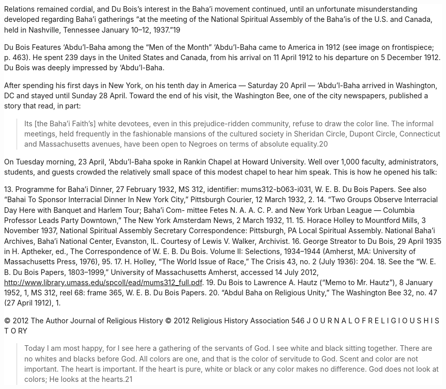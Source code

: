 Relations remained cordial, and Du Bois’s interest in the Baha’i movement
continued, until an unfortunate misunderstanding developed regarding Baha’i
gatherings “at the meeting of the National Spiritual Assembly of the Baha’is of
the U.S. and Canada, held in Nashville, Tennessee January 10–12, 1937.”19

Du Bois Features ‘Abdu’l-Baha among the “Men of the Month”
‘Abdu’l-Baha came to America in 1912 (see image on frontispiece; p. 463). He
spent 239 days in the United States and Canada, from his arrival on 11 April
1912 to his departure on 5 December 1912. Du Bois was deeply impressed by
‘Abdu’l-Baha.

After spending his first days in New York, on his tenth day in America —
Saturday 20 April — ‘Abdu’l-Baha arrived in Washington, DC and stayed until
Sunday 28 April. Toward the end of his visit, the Washington Bee, one of the
city newspapers, published a story that read, in part:

> Its [the Baha’i Faith’s] white devotees, even in this prejudice-ridden community, refuse
> to draw the color line. The informal meetings, held frequently in the fashionable
> mansions of the cultured society in Sheridan Circle, Dupont Circle, Connecticut and
> Massachusetts avenues, have been open to Negroes on terms of absolute equality.20

On Tuesday morning, 23 April, ‘Abdu’l-Baha spoke in Rankin Chapel at
Howard University. Well over 1,000 faculty, administrators, students, and
guests crowded the relatively small space of this modest chapel to hear him
speak. This is how he opened his talk:

13\. Programme for Baha’i Dinner, 27 February 1932, MS 312, identifier: mums312-b063-i031,
W. E. B. Du Bois Papers. See also “Bahai To Sponsor Interracial Dinner In New York City,”
Pittsburgh Courier, 12 March 1932, 2.
14\. “Two Groups Observe Interracial Day Here with Banquet and Harlem Tour; Baha’i Com-
mittee Fetes N. A. A. C. P. and New York Urban League — Columbia Professor Leads Party
Downtown,” The New York Amsterdam News, 2 March 1932, 11.
15\. Horace Holley to Mountford Mills, 3 November 1937, National Spiritual Assembly Secretary
Correspondence: Pittsburgh, PA Local Spiritual Assembly. National Baha’i Archives, Baha’i
National Center, Evanston, IL. Courtesy of Lewis V. Walker, Archivist.
16\. George Streator to Du Bois, 29 April 1935 in H. Aptheker, ed., The Correspondence of W. E.
B. Du Bois. Volume II: Selections, 1934–1944 (Amherst, MA: University of Massachusetts Press,
1976), 95.
17\. H. Holley, “The World Issue of Race,” The Crisis 43, no. 2 (July 1936): 204.
18\. See the “W. E. B. Du Bois Papers, 1803–1999,” University of Massachusetts Amherst,
accessed 14 July 2012, http://www.library.umass.edu/spcoll/ead/mums312_full.pdf.
19\. Du Bois to Lawrence A. Hautz (“Memo to Mr. Hautz”), 8 January 1952, 1, MS 312, reel 68:
frame 365, W. E. B. Du Bois Papers.
20\. “Abdul Baha on Religious Unity,” The Washington Bee 32, no. 47 (27 April 1912), 1.

© 2012 The Author
Journal of Religious History © 2012 Religious History Association
546                       J O U R N A L O F R E L I G I O U S H I S T O RY

> Today I am most happy, for I see here a gathering of the servants of God. I see white
> and black sitting together. There are no whites and blacks before God. All colors are
> one, and that is the color of servitude to God. Scent and color are not important. The
> heart is important. If the heart is pure, white or black or any color makes no
> difference. God does not look at colors; He looks at the hearts.21
